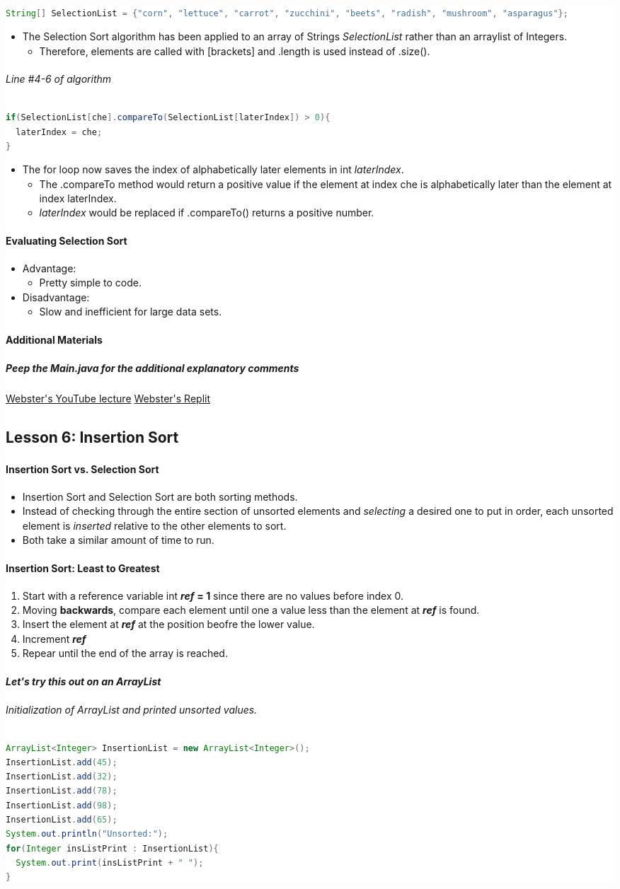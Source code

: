 ```java
String[] SelectionList = {"corn", "lettuce", "carrot", "zucchini", "beets", "radish", "mushroom", "asparagus"};
```
- The Selection Sort algorithm has been applied to an array of Strings *SelectionList* rather than an arraylist of Integers.
  - Therefore, elements are called with [brackets] and .length is used instead of .size().
###### Line #4-6 of algorithm
```java
if(SelectionList[che].compareTo(SelectionList[laterIndex]) > 0){ 
  laterIndex = che; 
} 
```
- The for loop now saves the index of alphabetically later elements in int *laterIndex*.
  - The .compareTo method would return a positive value if the element at index che is alphabetically later than the element at index laterIndex.
  - *laterIndex* would be replaced if .compareTo() returns a positive number.

#### **Evaluating Selection Sort**
- Advantage:
  - Pretty simple to code. 
- Disadvantage:
  - Slow and inefficient for large data sets.


#### **Additional Materials**
##### Peep the Main.java for the additional explanatory comments
[Webster's YouTube lecture](https://www.youtube.com/watch?v=93oDPoF_6YI&list=PLhdRH8PZCKEhLQP3Zro8ipa1fQkb3XHvF&index=4)
[Webster's Replit](https://replit.com/@StefanWebster/selectionSort)


## Lesson 6: Insertion Sort

#### **Insertion Sort vs. Selection Sort** 
- Insertion Sort and Selection Sort are both sorting methods.
- Instead of checking through the entire section of unsorted elements and *selecting* a desired one to put in order, each unsorted element is *inserted* relative to the other elements to sort.
- Both take a similar amount of time to run.

#### **Insertion Sort: Least to Greatest**
1. Start with a reference variable int ***ref*** **= 1** since there are no values before index 0.
2. Moving **backwards**, compare each element until one a value less than the element at ***ref*** is found.
3. Insert the element at ***ref*** at the position beofre the lower value.
4. Increment ***ref*** 
5. Repear until the end of the array is reached.

#### ***Let's try this out on an ArrayList***
###### Initialization of ArrayList and printed unsorted values.
```java
ArrayList<Integer> InsertionList = new ArrayList<Integer>();
InsertionList.add(45); 
InsertionList.add(32); 
InsertionList.add(78); 
InsertionList.add(98);
InsertionList.add(65);
System.out.println("Unsorted:"); 
for(Integer insListPrint : InsertionList){
  System.out.print(insListPrint + " ");
}

```